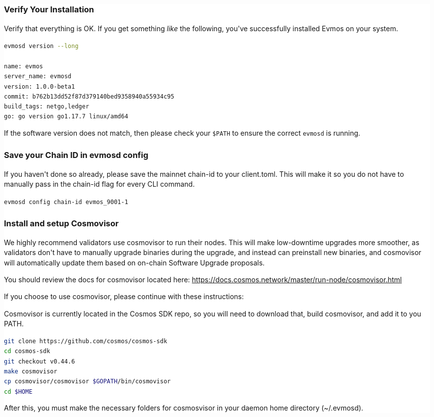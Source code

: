 ### Verify Your Installation

Verify that everything is OK. If you get something *like* the following, you've successfully installed Evmos on your system.

```sh
evmosd version --long

name: evmos
server_name: evmosd
version: 1.0.0-beta1
commit: b762b13dd52f87d379140bed9358940a55934c95
build_tags: netgo,ledger
go: go version go1.17.7 linux/amd64
```
If the software version does not match, then please check your `$PATH` to ensure the correct `evmosd` is running.

### Save your Chain ID in evmosd config

If you haven't done so already, please save the mainnet chain-id to your client.toml. This will make it so you do not have to manually pass in the chain-id flag for every CLI command.

```sh
evmosd config chain-id evmos_9001-1
```

### Install and setup Cosmovisor

We highly recommend validators use cosmovisor to run their nodes. This will make low-downtime upgrades more smoother,
as validators don't have to manually upgrade binaries during the upgrade, and instead can preinstall new binaries, and
cosmovisor will automatically update them based on on-chain Software Upgrade proposals.

You should review the docs for cosmovisor located here: https://docs.cosmos.network/master/run-node/cosmovisor.html

If you choose to use cosmovisor, please continue with these instructions:

Cosmovisor is currently located in the Cosmos SDK repo, so you will need to download that, build cosmovisor, and add it
to you PATH.

```sh
git clone https://github.com/cosmos/cosmos-sdk
cd cosmos-sdk
git checkout v0.44.6
make cosmovisor
cp cosmovisor/cosmovisor $GOPATH/bin/cosmovisor
cd $HOME
```

After this, you must make the necessary folders for cosmosvisor in your daemon home directory (~/.evmosd).
